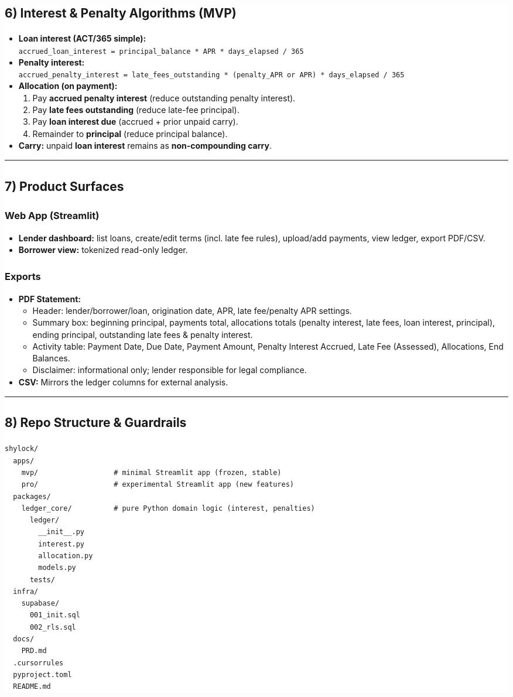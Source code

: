
## 6) Interest & Penalty Algorithms (MVP)

- **Loan interest (ACT/365 simple):**  
  `accrued_loan_interest = principal_balance * APR * days_elapsed / 365`  
- **Penalty interest:**  
  `accrued_penalty_interest = late_fees_outstanding * (penalty_APR or APR) * days_elapsed / 365`  
- **Allocation (on payment):**  
  1) Pay **accrued penalty interest** (reduce outstanding penalty interest).  
  2) Pay **late fees outstanding** (reduce late-fee principal).  
  3) Pay **loan interest due** (accrued + prior unpaid carry).  
  4) Remainder to **principal** (reduce principal balance).  
- **Carry:** unpaid **loan interest** remains as **non-compounding carry**.

---

## 7) Product Surfaces

### Web App (Streamlit)
- **Lender dashboard:** list loans, create/edit terms (incl. late fee rules), upload/add payments, view ledger, export PDF/CSV.  
- **Borrower view:** tokenized read-only ledger.

### Exports
- **PDF Statement:**  
  - Header: lender/borrower/loan, origination date, APR, late fee/penalty APR settings.  
  - Summary box: beginning principal, payments total, allocations totals (penalty interest, late fees, loan interest, principal), ending principal, outstanding late fees & penalty interest.  
  - Activity table: Payment Date, Due Date, Payment Amount, Penalty Interest Accrued, Late Fee (Assessed), Allocations, End Balances.  
  - Disclaimer: informational only; lender responsible for legal compliance.  
- **CSV:** Mirrors the ledger columns for external analysis.

---

## 8) Repo Structure & Guardrails

```
shylock/
  apps/
    mvp/                  # minimal Streamlit app (frozen, stable)
    pro/                  # experimental Streamlit app (new features)
  packages/
    ledger_core/          # pure Python domain logic (interest, penalties)
      ledger/
        __init__.py
        interest.py
        allocation.py
        models.py
      tests/
  infra/
    supabase/
      001_init.sql
      002_rls.sql
  docs/
    PRD.md
  .cursorrules
  pyproject.toml
  README.md
```
